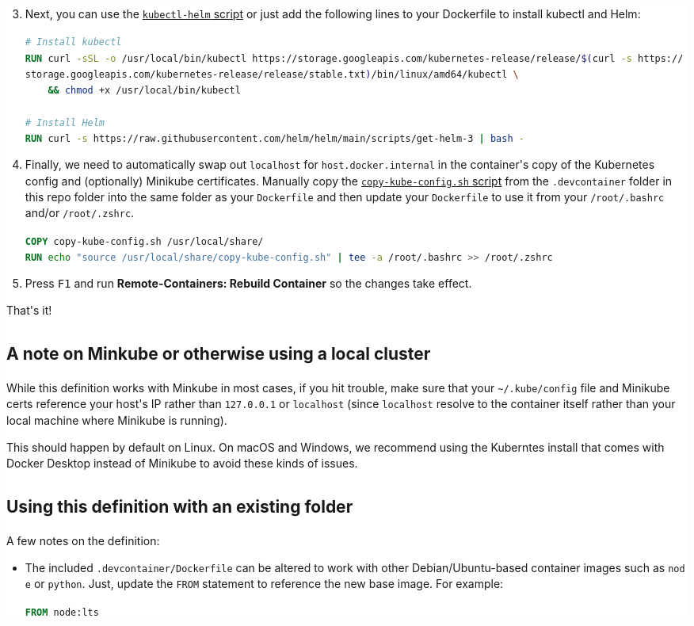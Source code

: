 3. Next, you can use the [`kubectl-helm` script](../../script-library/docs/kubectl-helm.md) or just add the following lines to your Dockerfile to install kubectl and Helm:

    ```Dockerfile
    # Install kubectl
    RUN curl -sSL -o /usr/local/bin/kubectl https://storage.googleapis.com/kubernetes-release/release/$(curl -s https://storage.googleapis.com/kubernetes-release/release/stable.txt)/bin/linux/amd64/kubectl \
        && chmod +x /usr/local/bin/kubectl

    # Install Helm
    RUN curl -s https://raw.githubusercontent.com/helm/helm/main/scripts/get-helm-3 | bash -
    ```

4. Finally, we need to automatically swap out `localhost` for `host.docker.internal` in the container's copy of the Kubernetes config and (optionally) Minikube certificates. Manually copy the [`copy-kube-config.sh` script](.devcontainer/copy-kube-config.sh) from the `.devcontainer` folder in this repo folder into the same folder as your `Dockerfile` and then update your `Dockerfile` to use it from your `/root/.bashrc` and/or `/root/.zshrc`.

    ```Dockerfile
    COPY copy-kube-config.sh /usr/local/share/
    RUN echo "source /usr/local/share/copy-kube-config.sh" | tee -a /root/.bashrc >> /root/.zshrc
    ```

5. Press <kbd>F1</kbd> and run **Remote-Containers: Rebuild Container** so the changes take effect.


That's it!

## A note on Minkube or otherwise using a local cluster

While this definition works with Minkube in most cases, if you hit trouble, make sure that your `~/.kube/config` file and Minikube certs reference your host's IP rather than `127.0.0.1` or `localhost` (since `localhost` resolve to the container itself rather than your local machine where Minikube is running).

This should happen by default on Linux. On macOS and Windows, we recommend using the Kuberntes install that comes with Docker Desktop instead of Minikube to avoid these kinds of issues.

## Using this definition with an existing folder

A few notes on the definition:

* The included `.devcontainer/Dockerfile` can be altered to work with other Debian/Ubuntu-based container images such as `node` or `python`. Just, update the `FROM` statement to reference the new base image. For example:

    ```Dockerfile
    FROM node:lts
    ```
